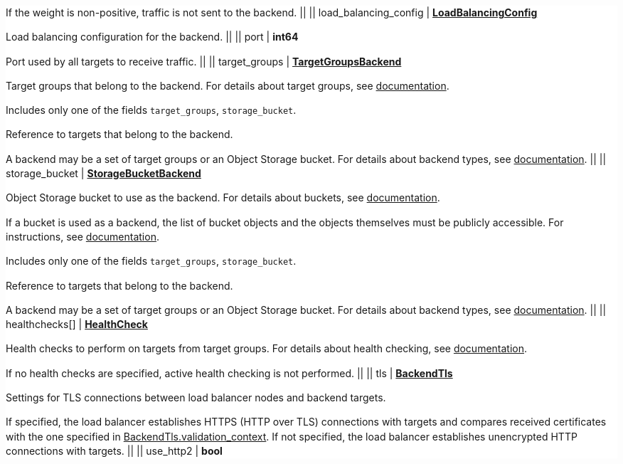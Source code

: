 If the weight is non-positive, traffic is not sent to the backend. ||
|| load_balancing_config | **[LoadBalancingConfig](#yandex.cloud.apploadbalancer.v1.LoadBalancingConfig)**

Load balancing configuration for the backend. ||
|| port | **int64**

Port used by all targets to receive traffic. ||
|| target_groups | **[TargetGroupsBackend](#yandex.cloud.apploadbalancer.v1.TargetGroupsBackend)**

Target groups that belong to the backend. For details about target groups, see
[documentation](/docs/application-load-balancer/concepts/target-group).

Includes only one of the fields `target_groups`, `storage_bucket`.

Reference to targets that belong to the backend.

A backend may be a set of target groups or an Object Storage bucket. For details about backend types, see
[documentation](/docs/application-load-balancer/concepts/backend-group#types). ||
|| storage_bucket | **[StorageBucketBackend](#yandex.cloud.apploadbalancer.v1.StorageBucketBackend)**

Object Storage bucket to use as the backend. For details about buckets, see
[documentation](/docs/storage/concepts/bucket).

If a bucket is used as a backend, the list of bucket objects and the objects themselves must be publicly
accessible. For instructions, see [documentation](/docs/storage/operations/buckets/bucket-availability).

Includes only one of the fields `target_groups`, `storage_bucket`.

Reference to targets that belong to the backend.

A backend may be a set of target groups or an Object Storage bucket. For details about backend types, see
[documentation](/docs/application-load-balancer/concepts/backend-group#types). ||
|| healthchecks[] | **[HealthCheck](#yandex.cloud.apploadbalancer.v1.HealthCheck)**

Health checks to perform on targets from target groups.
For details about health checking, see [documentation](/docs/application-load-balancer/concepts/backend-group#health-checks).

If no health checks are specified, active health checking is not performed. ||
|| tls | **[BackendTls](#yandex.cloud.apploadbalancer.v1.BackendTls)**

Settings for TLS connections between load balancer nodes and backend targets.

If specified, the load balancer establishes HTTPS (HTTP over TLS) connections with targets
and compares received certificates with the one specified in [BackendTls.validation_context](#yandex.cloud.apploadbalancer.v1.BackendTls).
If not specified, the load balancer establishes unencrypted HTTP connections with targets. ||
|| use_http2 | **bool**
